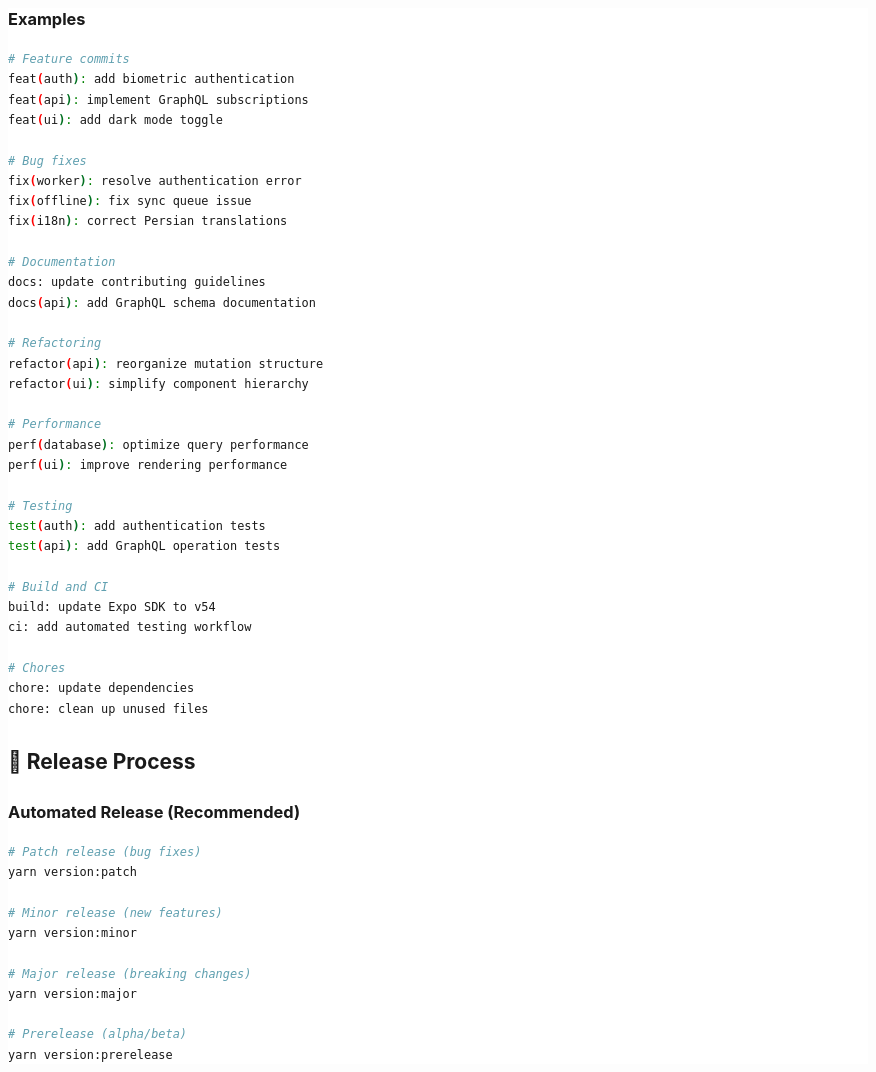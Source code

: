 ### Examples

```bash
# Feature commits
feat(auth): add biometric authentication
feat(api): implement GraphQL subscriptions
feat(ui): add dark mode toggle

# Bug fixes
fix(worker): resolve authentication error
fix(offline): fix sync queue issue
fix(i18n): correct Persian translations

# Documentation
docs: update contributing guidelines
docs(api): add GraphQL schema documentation

# Refactoring
refactor(api): reorganize mutation structure
refactor(ui): simplify component hierarchy

# Performance
perf(database): optimize query performance
perf(ui): improve rendering performance

# Testing
test(auth): add authentication tests
test(api): add GraphQL operation tests

# Build and CI
build: update Expo SDK to v54
ci: add automated testing workflow

# Chores
chore: update dependencies
chore: clean up unused files
```

## 🔄 Release Process

### Automated Release (Recommended)

```bash
# Patch release (bug fixes)
yarn version:patch

# Minor release (new features)
yarn version:minor

# Major release (breaking changes)
yarn version:major

# Prerelease (alpha/beta)
yarn version:prerelease
```
